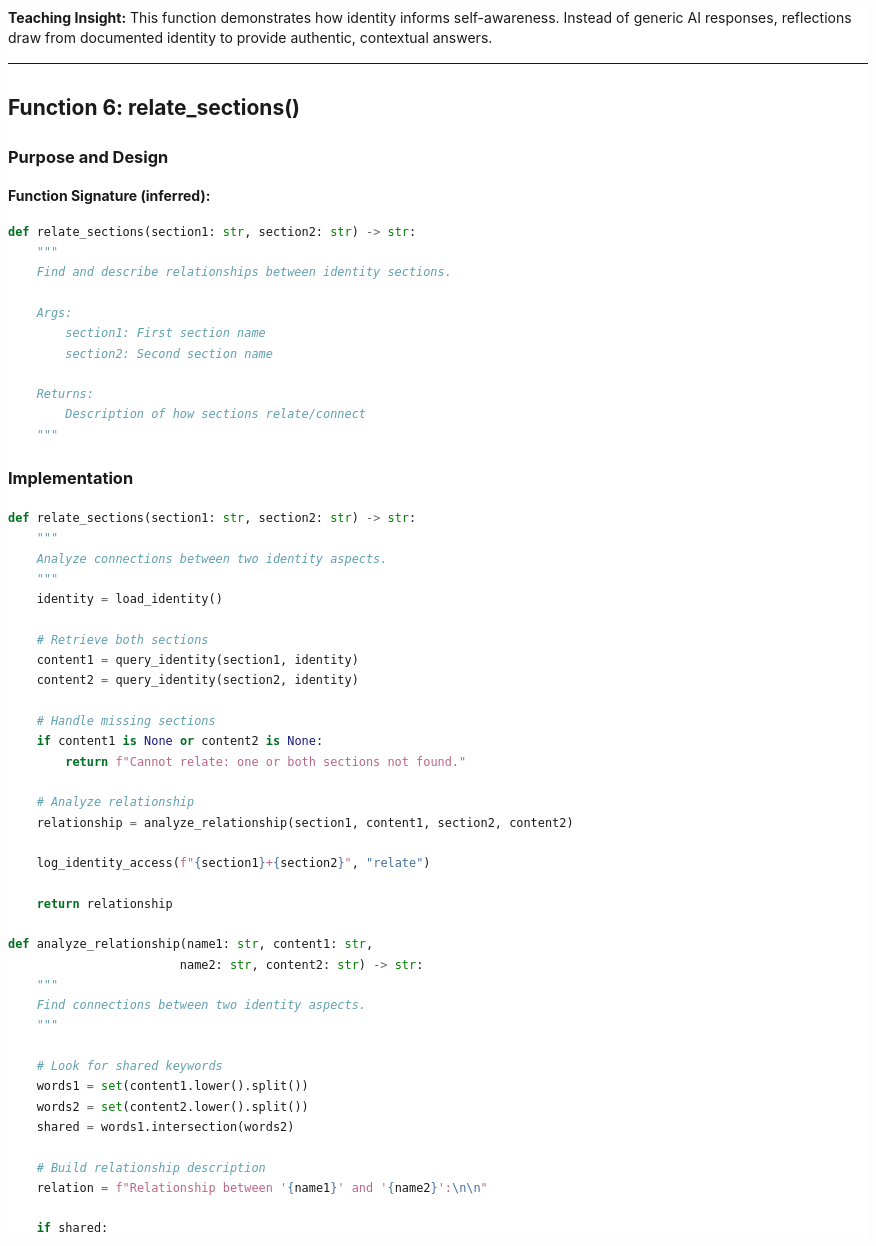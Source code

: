 **Teaching Insight:** This function demonstrates how identity informs self-awareness. Instead of generic AI responses, reflections draw from documented identity to provide authentic, contextual answers.

---

## Function 6: relate_sections()

### Purpose and Design

**Function Signature (inferred):**
```python
def relate_sections(section1: str, section2: str) -> str:
    """
    Find and describe relationships between identity sections.

    Args:
        section1: First section name
        section2: Second section name

    Returns:
        Description of how sections relate/connect
    """
```

### Implementation

```python
def relate_sections(section1: str, section2: str) -> str:
    """
    Analyze connections between two identity aspects.
    """
    identity = load_identity()

    # Retrieve both sections
    content1 = query_identity(section1, identity)
    content2 = query_identity(section2, identity)

    # Handle missing sections
    if content1 is None or content2 is None:
        return f"Cannot relate: one or both sections not found."

    # Analyze relationship
    relationship = analyze_relationship(section1, content1, section2, content2)

    log_identity_access(f"{section1}+{section2}", "relate")

    return relationship

def analyze_relationship(name1: str, content1: str,
                        name2: str, content2: str) -> str:
    """
    Find connections between two identity aspects.
    """

    # Look for shared keywords
    words1 = set(content1.lower().split())
    words2 = set(content2.lower().split())
    shared = words1.intersection(words2)

    # Build relationship description
    relation = f"Relationship between '{name1}' and '{name2}':\n\n"

    if shared:
```